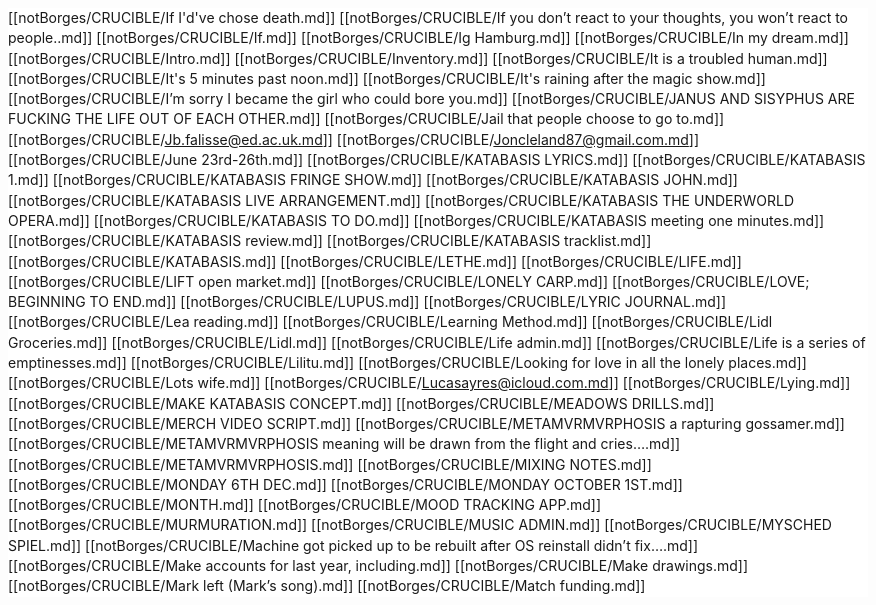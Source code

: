 [[notBorges/CRUCIBLE/If I'd've chose death.md]]
[[notBorges/CRUCIBLE/If you don’t react to your thoughts, you won’t react to people..md]]
[[notBorges/CRUCIBLE/If.md]]
[[notBorges/CRUCIBLE/Ig Hamburg.md]]
[[notBorges/CRUCIBLE/In my dream.md]]
[[notBorges/CRUCIBLE/Intro.md]]
[[notBorges/CRUCIBLE/Inventory.md]]
[[notBorges/CRUCIBLE/It is a troubled human.md]]
[[notBorges/CRUCIBLE/It's 5 minutes past noon.md]]
[[notBorges/CRUCIBLE/It's raining after the magic show.md]]
[[notBorges/CRUCIBLE/I’m sorry I became the girl who could bore you.md]]
[[notBorges/CRUCIBLE/JANUS AND SISYPHUS ARE FUCKING THE LIFE OUT OF EACH OTHER.md]]
[[notBorges/CRUCIBLE/Jail that people choose to go to.md]]
[[notBorges/CRUCIBLE/Jb.falisse@ed.ac.uk.md]]
[[notBorges/CRUCIBLE/Joncleland87@gmail.com.md]]
[[notBorges/CRUCIBLE/June 23rd-26th.md]]
[[notBorges/CRUCIBLE/KATABASIS  LYRICS.md]]
[[notBorges/CRUCIBLE/KATABASIS 1.md]]
[[notBorges/CRUCIBLE/KATABASIS FRINGE SHOW.md]]
[[notBorges/CRUCIBLE/KATABASIS JOHN.md]]
[[notBorges/CRUCIBLE/KATABASIS LIVE ARRANGEMENT.md]]
[[notBorges/CRUCIBLE/KATABASIS THE UNDERWORLD OPERA.md]]
[[notBorges/CRUCIBLE/KATABASIS TO DO.md]]
[[notBorges/CRUCIBLE/KATABASIS meeting one minutes.md]]
[[notBorges/CRUCIBLE/KATABASIS review.md]]
[[notBorges/CRUCIBLE/KATABASIS tracklist.md]]
[[notBorges/CRUCIBLE/KATABASIS.md]]
[[notBorges/CRUCIBLE/LETHE.md]]
[[notBorges/CRUCIBLE/LIFE.md]]
[[notBorges/CRUCIBLE/LIFT open market.md]]
[[notBorges/CRUCIBLE/LONELY CARP.md]]
[[notBorges/CRUCIBLE/LOVE; BEGINNING TO END.md]]
[[notBorges/CRUCIBLE/LUPUS.md]]
[[notBorges/CRUCIBLE/LYRIC JOURNAL.md]]
[[notBorges/CRUCIBLE/Lea reading.md]]
[[notBorges/CRUCIBLE/Learning Method.md]]
[[notBorges/CRUCIBLE/Lidl Groceries.md]]
[[notBorges/CRUCIBLE/Lidl.md]]
[[notBorges/CRUCIBLE/Life admin.md]]
[[notBorges/CRUCIBLE/Life is a series of emptinesses.md]]
[[notBorges/CRUCIBLE/Lilitu.md]]
[[notBorges/CRUCIBLE/Looking for love in all the lonely places.md]]
[[notBorges/CRUCIBLE/Lots wife.md]]
[[notBorges/CRUCIBLE/Lucasayres@icloud.com.md]]
[[notBorges/CRUCIBLE/Lying.md]]
[[notBorges/CRUCIBLE/MAKE KATABASIS CONCEPT.md]]
[[notBorges/CRUCIBLE/MEADOWS DRILLS.md]]
[[notBorges/CRUCIBLE/MERCH VIDEO SCRIPT.md]]
[[notBorges/CRUCIBLE/METAMVRMVRPHOSIS a rapturing gossamer.md]]
[[notBorges/CRUCIBLE/METAMVRMVRPHOSIS meaning will be drawn from the flight and cries….md]]
[[notBorges/CRUCIBLE/METAMVRMVRPHOSIS.md]]
[[notBorges/CRUCIBLE/MIXING NOTES.md]]
[[notBorges/CRUCIBLE/MONDAY 6TH DEC.md]]
[[notBorges/CRUCIBLE/MONDAY OCTOBER 1ST.md]]
[[notBorges/CRUCIBLE/MONTH.md]]
[[notBorges/CRUCIBLE/MOOD TRACKING APP.md]]
[[notBorges/CRUCIBLE/MURMURATION.md]]
[[notBorges/CRUCIBLE/MUSIC ADMIN.md]]
[[notBorges/CRUCIBLE/MYSCHED SPIEL.md]]
[[notBorges/CRUCIBLE/Machine got picked up to be rebuilt after OS reinstall didn’t fix….md]]
[[notBorges/CRUCIBLE/Make accounts for last year, including.md]]
[[notBorges/CRUCIBLE/Make drawings.md]]
[[notBorges/CRUCIBLE/Mark left (Mark’s song).md]]
[[notBorges/CRUCIBLE/Match funding.md]]